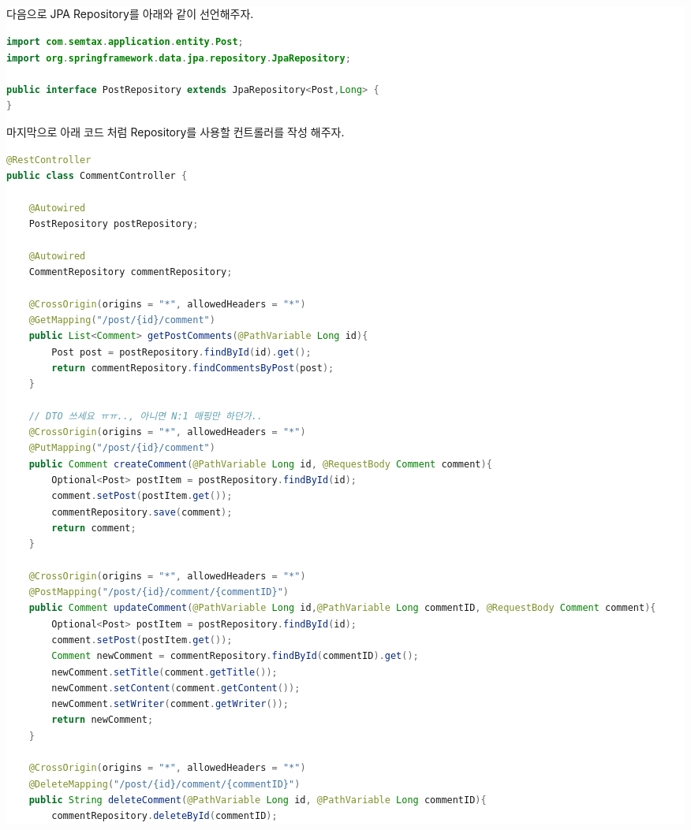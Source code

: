 





다음으로 JPA Repository를 아래와 같이 선언해주자.



```java
import com.semtax.application.entity.Post;
import org.springframework.data.jpa.repository.JpaRepository;

public interface PostRepository extends JpaRepository<Post,Long> {
}
```









마지막으로 아래 코드 처럼 Repository를 사용할 컨트롤러를 작성 해주자.



```java
@RestController
public class CommentController {

    @Autowired
    PostRepository postRepository;

    @Autowired
    CommentRepository commentRepository;

    @CrossOrigin(origins = "*", allowedHeaders = "*")
    @GetMapping("/post/{id}/comment")
    public List<Comment> getPostComments(@PathVariable Long id){
        Post post = postRepository.findById(id).get();
        return commentRepository.findCommentsByPost(post);
    }

    // DTO 쓰세요 ㅠㅠ.., 아니면 N:1 매핑만 하던가..
    @CrossOrigin(origins = "*", allowedHeaders = "*")
    @PutMapping("/post/{id}/comment")
    public Comment createComment(@PathVariable Long id, @RequestBody Comment comment){
        Optional<Post> postItem = postRepository.findById(id);
        comment.setPost(postItem.get());
        commentRepository.save(comment);
        return comment;
    }

    @CrossOrigin(origins = "*", allowedHeaders = "*")
    @PostMapping("/post/{id}/comment/{commentID}")
    public Comment updateComment(@PathVariable Long id,@PathVariable Long commentID, @RequestBody Comment comment){
        Optional<Post> postItem = postRepository.findById(id);
        comment.setPost(postItem.get());
        Comment newComment = commentRepository.findById(commentID).get();
        newComment.setTitle(comment.getTitle());
        newComment.setContent(comment.getContent());
        newComment.setWriter(comment.getWriter());
        return newComment;
    }

    @CrossOrigin(origins = "*", allowedHeaders = "*")
    @DeleteMapping("/post/{id}/comment/{commentID}")
    public String deleteComment(@PathVariable Long id, @PathVariable Long commentID){
        commentRepository.deleteById(commentID);
```